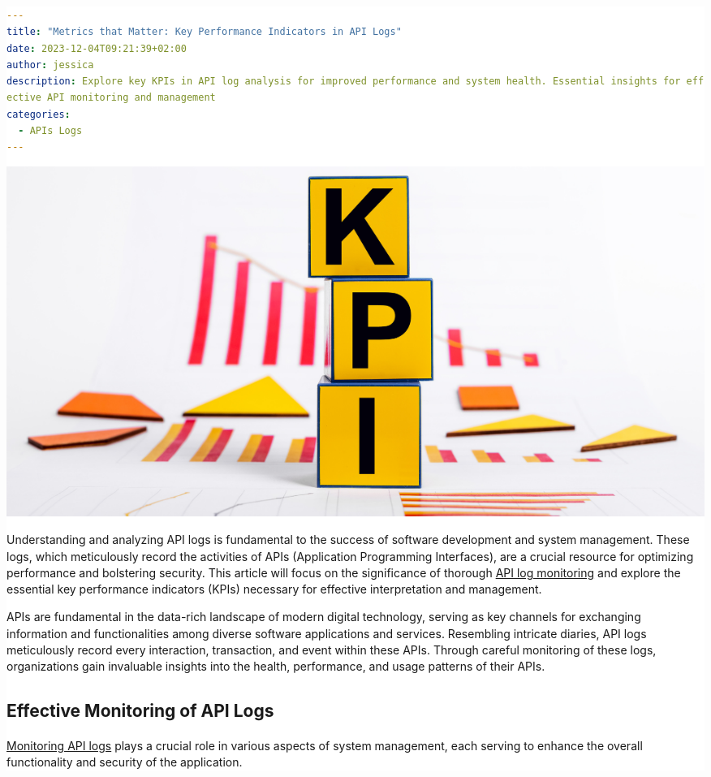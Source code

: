 ```yaml
---
title: "Metrics that Matter: Key Performance Indicators in API Logs"
date: 2023-12-04T09:21:39+02:00
author: jessica 
description: Explore key KPIs in API log analysis for improved performance and system health. Essential insights for effective API monitoring and management
categories:
  - APIs Logs 
---
```


![KPIs](kpis.png)

Understanding and analyzing API logs is fundamental to the success of software development and system management. These logs, which meticulously record the activities of APIs (Application Programming Interfaces), are a crucial resource for optimizing performance and bolstering security. This article will focus on the significance of thorough [API log monitoring](https://apitoolkit.io/blog/mastering-monitoring/) and explore the essential key performance indicators (KPIs) necessary for effective interpretation and management.

APIs are fundamental in the data-rich landscape of modern digital technology, serving as key channels for exchanging information and functionalities among diverse software applications and services. Resembling intricate diaries, API logs meticulously record every interaction, transaction, and event within these APIs. Through careful monitoring of these logs, organizations gain invaluable insights into the health, performance, and usage patterns of their APIs.

## Effective Monitoring of API Logs

[Monitoring API logs](https://apitoolkit.io/blog/mastering-monitoring/) plays a crucial role in various aspects of system management, each serving to enhance the overall functionality and security of the application.
